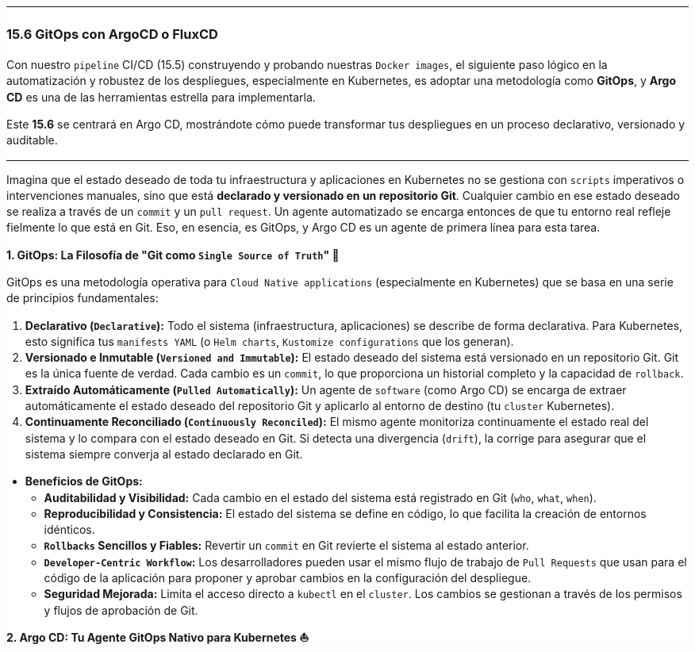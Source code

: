 -----


### 15.6 GitOps con ArgoCD o FluxCD
 Con nuestro `pipeline` CI/CD (15.5) construyendo y probando nuestras `Docker images`, el siguiente paso lógico en la automatización y robustez de los despliegues, especialmente en Kubernetes, es adoptar una metodología como **GitOps**, y **Argo CD** es una de las herramientas estrella para implementarla.

Este **15.6** se centrará en Argo CD, mostrándote cómo puede transformar tus despliegues en un proceso declarativo, versionado y auditable.

-----


Imagina que el estado deseado de toda tu infraestructura y aplicaciones en Kubernetes no se gestiona con `scripts` imperativos o intervenciones manuales, sino que está **declarado y versionado en un repositorio Git**. Cualquier cambio en ese estado deseado se realiza a través de un `commit` y un `pull request`. Un agente automatizado se encarga entonces de que tu entorno real refleje fielmente lo que está en Git. Eso, en esencia, es GitOps, y Argo CD es un agente de primera línea para esta tarea.

**1. GitOps: La Filosofía de "Git como `Single Source of Truth`" 📜**

GitOps es una metodología operativa para `Cloud Native applications` (especialmente en Kubernetes) que se basa en una serie de principios fundamentales:

1.  **Declarativo (`Declarative`):** Todo el sistema (infraestructura, aplicaciones) se describe de forma declarativa. Para Kubernetes, esto significa tus `manifests YAML` (o `Helm charts`, `Kustomize configurations` que los generan).
2.  **Versionado e Inmutable (`Versioned and Immutable`):** El estado deseado del sistema está versionado en un repositorio Git. Git es la única fuente de verdad. Cada cambio es un `commit`, lo que proporciona un historial completo y la capacidad de `rollback`.
3.  **Extraído Automáticamente (`Pulled Automatically`):** Un agente de `software` (como Argo CD) se encarga de extraer automáticamente el estado deseado del repositorio Git y aplicarlo al entorno de destino (tu `cluster` Kubernetes).
4.  **Continuamente Reconciliado (`Continuously Reconciled`):** El mismo agente monitoriza continuamente el estado real del sistema y lo compara con el estado deseado en Git. Si detecta una divergencia (`drift`), la corrige para asegurar que el sistema siempre converja al estado declarado en Git.



  * **Beneficios de GitOps:**
      * **Auditabilidad y Visibilidad:** Cada cambio en el estado del sistema está registrado en Git (`who`, `what`, `when`).
      * **Reproducibilidad y Consistencia:** El estado del sistema se define en código, lo que facilita la creación de entornos idénticos.
      * **`Rollbacks` Sencillos y Fiables:** Revertir un `commit` en Git revierte el sistema al estado anterior.
      * **`Developer-Centric Workflow`:** Los desarrolladores pueden usar el mismo flujo de trabajo de `Pull Requests` que usan para el código de la aplicación para proponer y aprobar cambios en la configuración del despliegue.
      * **Seguridad Mejorada:** Limita el acceso directo a `kubectl` en el `cluster`. Los cambios se gestionan a través de los permisos y flujos de aprobación de Git.

**2. Argo CD: Tu Agente GitOps Nativo para Kubernetes ⛵**
